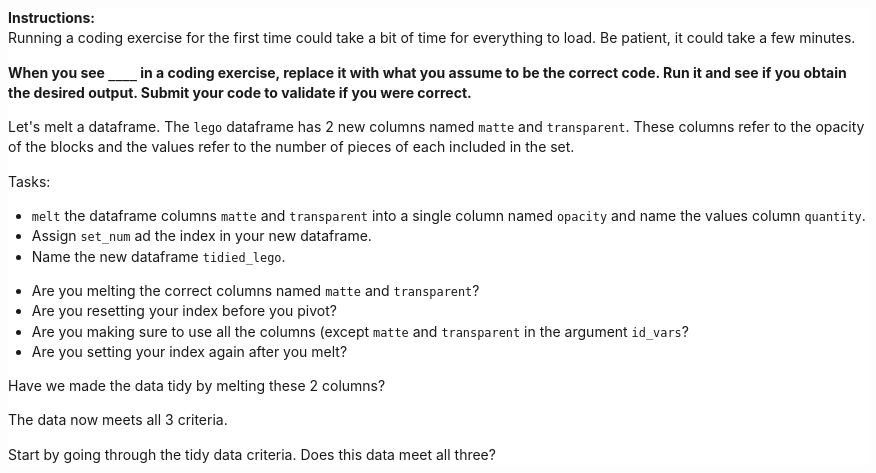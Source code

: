 <exercise id="11" title="Applying Melt">

**Instructions:**    
Running a coding exercise for the first time could take a bit of time for everything to load.  Be patient, it could take a few minutes. 

**When you see `____` in a coding exercise, replace it with what you assume to be the correct code.  Run it and see if you obtain the desired output.  Submit your code to validate if you were correct.**

Let's melt a dataframe.  The `lego` dataframe has 2 new columns named `matte` and `transparent`.  These columns refer to the opacity of the blocks and the values refer to the number of pieces of each included in the set. 

Tasks:

- `melt` the dataframe columns `matte` and `transparent` into a single column named `opacity` and name the values column `quantity`.
- Assign `set_num` ad the index in your new dataframe. 
- Name the new dataframe `tidied_lego`.

<codeblock id="03_11">

- Are you melting the correct columns named `matte` and `transparent`?
- Are you resetting your index before you pivot?
- Are you making sure to use all the columns (except `matte` and  `transparent` in the argument `id_vars`?
- Are you setting your index again after you melt?

</codeblock>

Have we made the data tidy by melting these 2 columns? 

<choice id="1">
<opt text='Yes' correct="true">

The data now meets all 3 criteria. 

</opt>

<opt text='No'>

Start by going through the tidy data criteria.  Does this data meet all three? 

</opt>


</choice> 

</exercise>


<exercise id="12" title="Hierarchical Indexing" type="slides">

<slides source="module3/module3_12">

</slides>

</exercise>


<exercise id="13" title="Hierarchical Indexing Questions">
